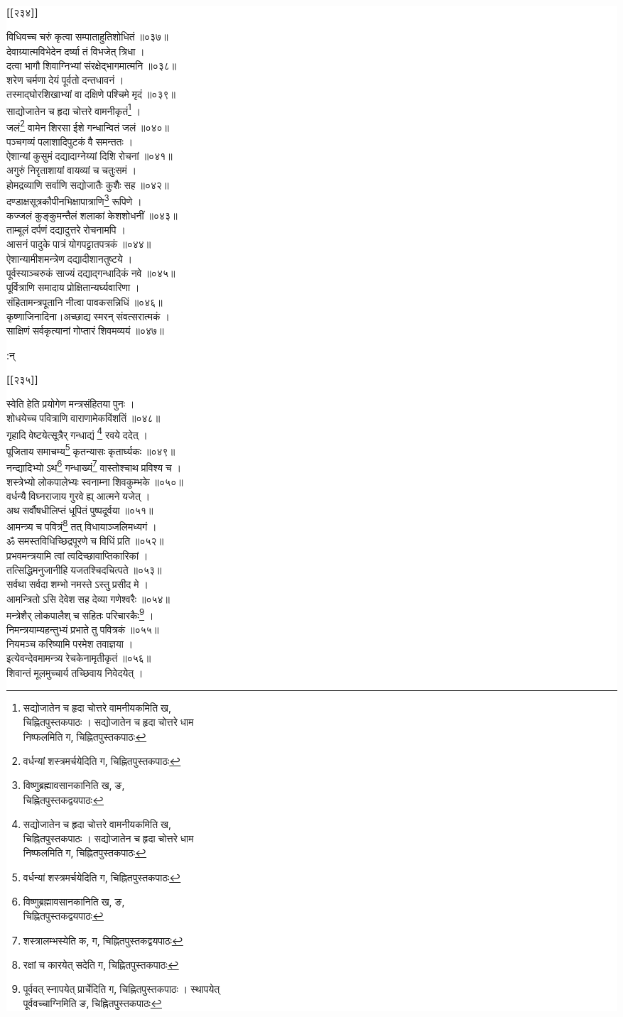 [^२]: वर्धन्यां शस्त्रमर्चयेदिति ग, चिह्नितपुस्तकपाठः  
    
[^३]: विष्णुब्रह्मावसानकानिति ख, ङ,  
चिह्नितपुस्तकद्वयपाठः  
    
[^४]: शस्त्रालम्भस्येति क, ग, चिह्नितपुस्तकद्वयपाठः  
    
[^५]: रक्षां च कारयेत् सदेति ग, चिह्नितपुस्तकपाठः  
    
[^६]: पूर्ववत् स्नापयेत् प्रार्चेदिति ग, चिह्नितपुस्तकपाठः । स्थापयेत्  
पूर्ववच्चाग्निमिति ङ, चिह्नितपुस्तकपाठः  
    
[^७]: कुम्भे वा शिवमर्चयेदिति ग, चिह्नितस्पुस्तकपाठः  

[[२३४]]
    
विधिवच्च चरुं कृत्वा सम्पाताहुतिशोधितं ॥०३७॥  
देवाग्र्यात्मविभेदेन दर्ष्या तं विभजेत् त्रिधा ।  
दत्वा भागौ शिवाग्निभ्यां संरक्षेद्भागमात्मनि   ॥०३८॥  
शरेण चर्मणा देयं पूर्वतो दन्तधावनं ।  
तस्माद्घोरशिखाभ्यां वा दक्षिणे पश्चिमे मृदं   ॥०३९॥  
साद्योजातेन च हृदा चोत्तरे वामनीकृतं[^१] ।  
जलं[^२] वामेन शिरसा ईशे गन्धान्वितं जलं ॥०४०॥  
पञ्चगव्यं पलाशादिपुटकं वै समन्ततः ।  
ऐशान्यां कुसुमं दद्यादाग्नेय्यां दिशि रोचनां   ॥०४१॥  
अगुरुं निरृताशायां वायव्यां च चतुःसमं   ।  
होमद्रव्याणि सर्वाणि सद्योजातैः कुशैः सह ॥०४२॥  
दण्डाक्षसूत्रकौपीनभिक्षापात्राणि[^३] रूपिणे   ।  
कज्जलं कुङ्कुमन्तैलं शलाकां केशशोधनीं   ॥०४३॥  
ताम्बूलं दर्पणं दद्यादुत्तरे रोचनामपि ।  
आसनं पादुके पात्रं योगपट्टातपत्रकं ॥०४४॥  
ऐशान्यामीशमन्त्रेण दद्यादीशानतुष्टये ।  
पूर्वस्याञ्चरुकं साज्यं दद्याद्गन्धादिकं नवे   ॥०४५॥  
पूर्वित्राणि समादाय प्रोक्षितान्यर्घ्यवारिणा ।  
संहितामन्त्रपूतानि नीत्वा पावकसन्निधिं ॥०४६॥  
कृष्णाजिनादिना।अच्छाद्य स्मरन् संवत्सरात्मकं   ।  
साक्षिणं सर्वकृत्यानां गोप्तारं शिवमव्ययं   ॥०४७॥  
    
:न्  
    
[^१]: सद्योजातेन च हृदा चोत्तरे वामनीयकमिति ख,  
चिह्नितपुस्तकपाठः । सद्योजातेन च हृदा चोत्तरे धाम  
निष्फलमिति ग, चिह्नितपुस्तकपाठः  
    
[^२]: फलमिति ख, चिह्नितपुस्तकपाठः  
    
[^३]: दण्डाक्षसूत्रकौपानतीर्थपात्राणि इति ङ,  
चिह्नितपुस्तकपाठः  

[[२३५]]
    
स्वेति हेति प्रयोगेण मन्त्रसंहितया पुनः ।  
शोधयेच्च पवित्राणि वाराणामेकविंशतिं ॥०४८॥  
गृहादि वेष्टयेत्सूत्रैर् गन्धाद्यं [^१] रवये ददेत्   ।  
पूजिताय समाचम्य[^२] कृतन्यासः कृतार्घ्यकः   ॥०४९॥  
नन्द्यादिभ्यो ऽथ[^३] गन्धाख्यं[^४] वास्तोश्चाथ प्रविश्य च   ।  
शस्त्रेभ्यो लोकपालेभ्यः स्वनाम्ना शिवकुम्भके ॥०५०॥  
वर्धन्यै विघ्नराजाय गुरवे ह्य् आत्मने यजेत् ।  
अथ सर्वौषधीलिप्तं धूपितं पुष्पदूर्वया ॥०५१॥  
आमन्त्र्य च पवित्रं[^५] तत् विधायाञ्जलिमध्यगं ।  
ॐ समस्तविधिच्छिद्रपूरणे च विधिं प्रति ॥०५२॥  
प्रभवमन्त्रयामि त्वां त्वदिच्छावाप्तिकारिकां ।  
तत्सिद्धिमनुजानीहि यजतश्चिदचित्पते ॥०५३॥  
सर्वथा सर्वदा शम्भो नमस्ते ऽस्तु प्रसीद मे ।  
आमन्त्रितो ऽसि देवेश सह देव्या गणेश्वरैः ॥०५४॥  
मन्त्रेशैर् लोकपालैश् च सहितः परिचारकैः[^६] ।  
निमन्त्रयाम्यहन्तुभ्यं प्रभाते तु पवित्रकं ॥०५५॥  
नियमञ्च करिष्यामि परमेश तवाज्ञया ।  
इत्येवन्देवमामन्त्र्य रेचकेनामृतीकृतं ॥०५६॥  
शिवान्तं मूलमुच्चार्य तच्छिवाय निवेदयेत् ।  
    

[^१]: शरीरोन्मादवायव इति घ, चिह्नितपुस्तकपाठः  
[^२]: स्वधाभुजामिति ख, घ, ङ, चिह्नितपुस्तकत्रयपाठः  
[^३]: गुहो रविरिति ख, ग, घ, ङ, चिह्नितपुस्तकचतुष्टयपाठः  
[^४]: सदेश इति ख, ग, घ, ङ, चिह्नितपुस्तकपाठः  
[^१]: चण्डवह्न्यर्कपवित्रमिति ख, ग, ङ। चिह्नितपुस्तकत्रयपाठः  
[^२]: पुस्तके गुरवे गणो इति ख, ङ, चिह्नितपुस्तकपाठः  
[^१]: सूत्रिते सूर्यमर्चयेदिति ख, ग, घ, ङ,  
[^२]: प्रोक्षणच्चेति ग, चिह्नितपुस्तकपाठः  
[^३]: विधायैकमिति ङ, चिह्नितपुस्तकपाठः  
[^४]: ब्राह्मणाद्यैर् इति ग, चिह्नितपुस्तकपाठः  
[^५]: दशकूर्ञ्चोपसंहरेदिति ख, चिह्नितपुस्तकपाठः  
[^१]: अनीशदिशि इति ख, ङ, चिह्नितपुस्तकद्वयपाठः  
[^१]: गन्धाख्यमिति ख, ग, चिह्नितपुस्तकद्वयपठः  
[^२]: पूजनार्थं समाचम्य इति ङ, चिह्नितपुस्तकपाठः  
[^३]: रव्यादिभ्यो ऽथेति ग, चिह्नितपुस्तकपाठः  
[^४]: गन्धाद्यमिति ङ, चिह्नितपुस्तकपाठः  
[^५]: आमन्त्रणपवित्रमिति ख, चिह्नितपुस्तकपाठः  
[^६]: परिवारकैविति ग, ङ, चिह्नितपुस्तकपाठः  
[^१]: शिवाज्ञया इति ख, चिह्नितपुस्तकपाठः  
[^२]: भूतमातृगणेषु फडिति ङ, चिह्नितपुस्तकपाठः  
[^३]: रुद्रेभ्यः क्षेत्रपालेभ्य इति ख, चिह्नितपुस्तकपाठः  
[^४]: पूजयित्वा ततः शिवमिति ग, चिह्नितपुस्तकपाठः । पूजयित्वाथ  